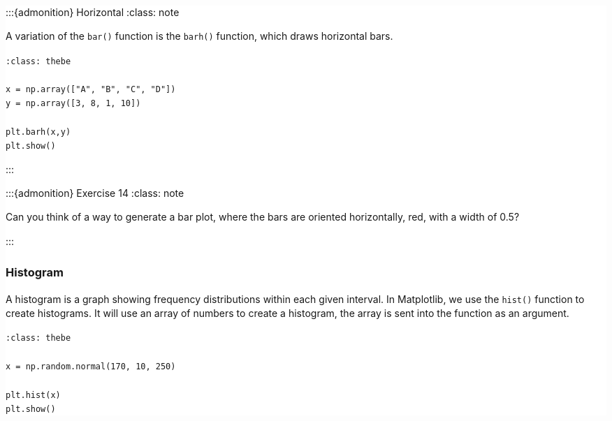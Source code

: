 :::{admonition} Horizontal
:class: note

A variation of the `bar()` function is the `barh()` function, which draws horizontal bars.
```{code-block} python
:class: thebe

x = np.array(["A", "B", "C", "D"])
y = np.array([3, 8, 1, 10])

plt.barh(x,y)
plt.show()

```
:::

:::{admonition} Exercise 14
:class: note

Can you think of a way to generate a bar plot, where the bars are oriented horizontally, red, with a width of 0.5?

:::

### Histogram

A histogram is a graph showing frequency distributions within each given interval. In Matplotlib, we use the `hist()` function to create histograms. It will use an array of numbers to create a histogram, the array is sent into the function as an argument.

```{code-block} python
:class: thebe

x = np.random.normal(170, 10, 250)

plt.hist(x)
plt.show()

```